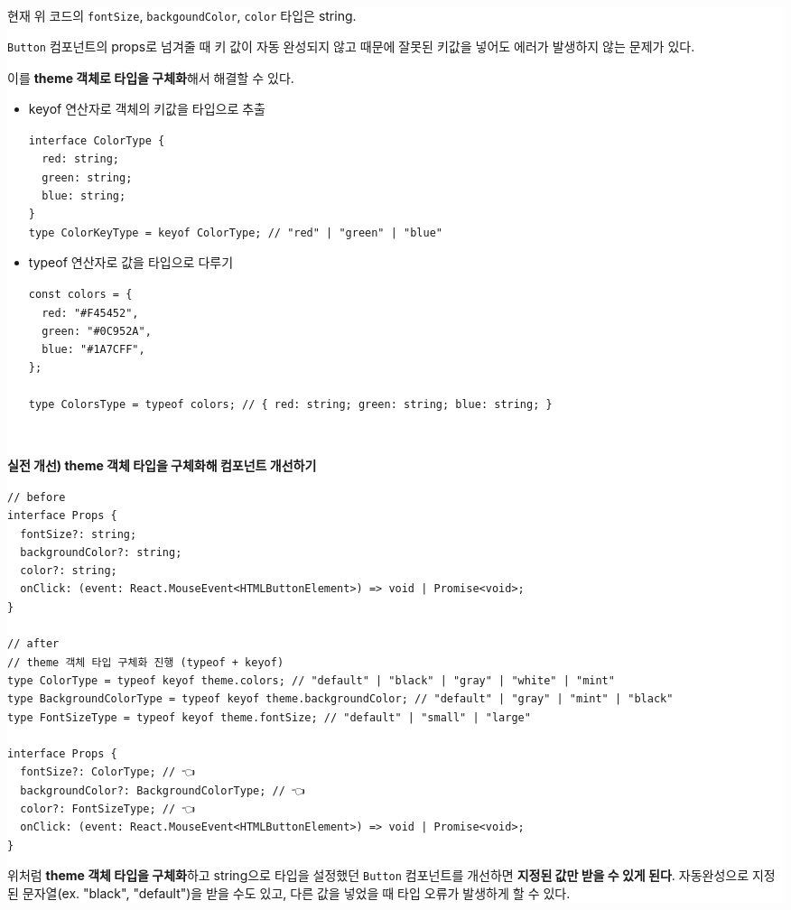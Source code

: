 현재 위 코드의 `fontSize`, `backgoundColor`, `color` 타입은 string.

`Button` 컴포넌트의 props로 넘겨줄 때 키 값이 자동 완성되지 않고 때문에 잘못된 키값을 넣어도 에러가 발생하지 않는 문제가 있다.

이를 **theme 객체로 타입을 구체화**해서 해결할 수 있다.

- keyof 연산자로 객체의 키값을 타입으로 추출
  ```tsx
  interface ColorType {
    red: string;
    green: string;
    blue: string;
  }
  type ColorKeyType = keyof ColorType; // "red" | "green" | "blue"
  ```
- typeof 연산자로 값을 타입으로 다루기

  ```tsx
  const colors = {
    red: "#F45452",
    green: "#0C952A",
    blue: "#1A7CFF",
  };

  type ColorsType = typeof colors; // { red: string; green: string; blue: string; }
  ```

<br />

**실전 개선) theme 객체 타입을 구체화해 컴포넌트 개선하기**

```tsx
// before
interface Props {
  fontSize?: string;
  backgroundColor?: string;
  color?: string;
  onClick: (event: React.MouseEvent<HTMLButtonElement>) => void | Promise<void>;
}

// after
// theme 객체 타입 구체화 진행 (typeof + keyof)
type ColorType = typeof keyof theme.colors; // "default" | "black" | "gray" | "white" | "mint"
type BackgroundColorType = typeof keyof theme.backgroundColor; // "default" | "gray" | "mint" | "black"
type FontSizeType = typeof keyof theme.fontSize; // "default" | "small" | "large"

interface Props {
  fontSize?: ColorType; // 👈
  backgroundColor?: BackgroundColorType; // 👈
  color?: FontSizeType; // 👈
  onClick: (event: React.MouseEvent<HTMLButtonElement>) => void | Promise<void>;
}
```

위처럼 **theme 객체 타입을 구체화**하고 string으로 타입을 설정했던 `Button` 컴포넌트를 개선하면 **지정된 값만 받을 수 있게 된다**. 자동완성으로 지정된 문자열(ex. "black", "default")을 받을 수도 있고, 다른 값을 넣었을 때 타입 오류가 발생하게 할 수 있다.
